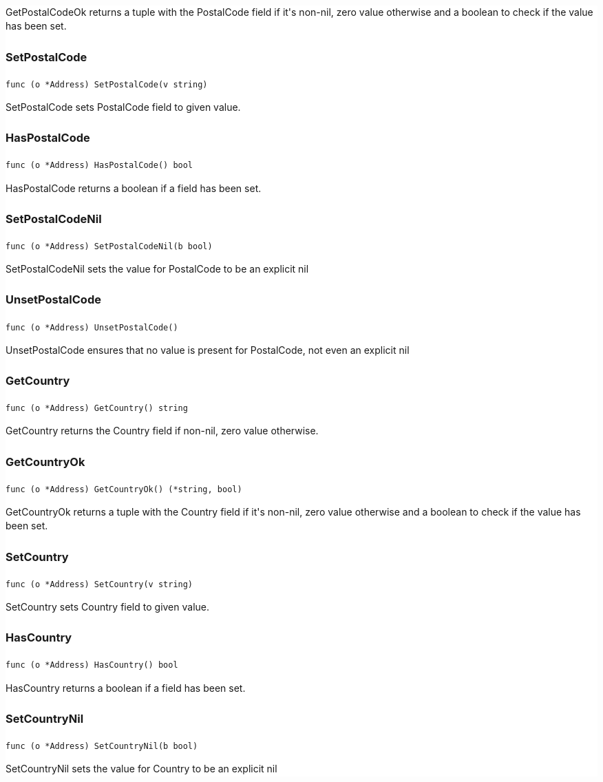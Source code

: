 GetPostalCodeOk returns a tuple with the PostalCode field if it's non-nil, zero value otherwise
and a boolean to check if the value has been set.

### SetPostalCode

`func (o *Address) SetPostalCode(v string)`

SetPostalCode sets PostalCode field to given value.

### HasPostalCode

`func (o *Address) HasPostalCode() bool`

HasPostalCode returns a boolean if a field has been set.

### SetPostalCodeNil

`func (o *Address) SetPostalCodeNil(b bool)`

 SetPostalCodeNil sets the value for PostalCode to be an explicit nil

### UnsetPostalCode
`func (o *Address) UnsetPostalCode()`

UnsetPostalCode ensures that no value is present for PostalCode, not even an explicit nil
### GetCountry

`func (o *Address) GetCountry() string`

GetCountry returns the Country field if non-nil, zero value otherwise.

### GetCountryOk

`func (o *Address) GetCountryOk() (*string, bool)`

GetCountryOk returns a tuple with the Country field if it's non-nil, zero value otherwise
and a boolean to check if the value has been set.

### SetCountry

`func (o *Address) SetCountry(v string)`

SetCountry sets Country field to given value.

### HasCountry

`func (o *Address) HasCountry() bool`

HasCountry returns a boolean if a field has been set.

### SetCountryNil

`func (o *Address) SetCountryNil(b bool)`

 SetCountryNil sets the value for Country to be an explicit nil
